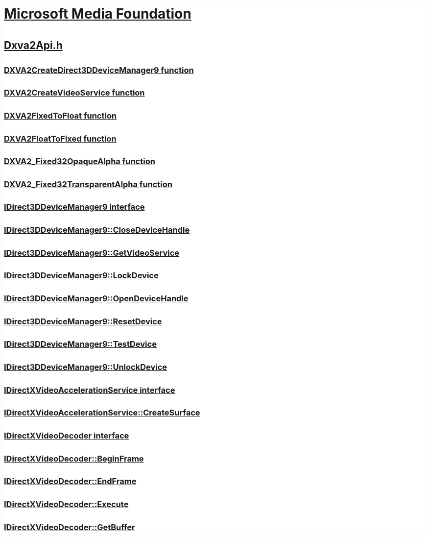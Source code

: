 # [Microsoft Media Foundation](index.md)
## [Dxva2Api.h](../dxva2api/index.md)
### [DXVA2CreateDirect3DDeviceManager9 function](../dxva2api/nf-dxva2api-dxva2createdirect3ddevicemanager9.md)
### [DXVA2CreateVideoService function](../dxva2api/nf-dxva2api-dxva2createvideoservice.md)
### [DXVA2FixedToFloat function](../dxva2api/nf-dxva2api-dxva2fixedtofloat.md)
### [DXVA2FloatToFixed function](../dxva2api/nf-dxva2api-dxva2floattofixed.md)
### [DXVA2_Fixed32OpaqueAlpha function](../dxva2api/nf-dxva2api-dxva2_fixed32opaquealpha.md)
### [DXVA2_Fixed32TransparentAlpha function](../dxva2api/nf-dxva2api-dxva2_fixed32transparentalpha.md)
### [IDirect3DDeviceManager9 interface](../dxva2api/nn-dxva2api-idirect3ddevicemanager9.md)
### [IDirect3DDeviceManager9::CloseDeviceHandle](../dxva2api/nf-dxva2api-idirect3ddevicemanager9-closedevicehandle.md)
### [IDirect3DDeviceManager9::GetVideoService](../dxva2api/nf-dxva2api-idirect3ddevicemanager9-getvideoservice.md)
### [IDirect3DDeviceManager9::LockDevice](../dxva2api/nf-dxva2api-idirect3ddevicemanager9-lockdevice.md)
### [IDirect3DDeviceManager9::OpenDeviceHandle](../dxva2api/nf-dxva2api-idirect3ddevicemanager9-opendevicehandle.md)
### [IDirect3DDeviceManager9::ResetDevice](../dxva2api/nf-dxva2api-idirect3ddevicemanager9-resetdevice.md)
### [IDirect3DDeviceManager9::TestDevice](../dxva2api/nf-dxva2api-idirect3ddevicemanager9-testdevice.md)
### [IDirect3DDeviceManager9::UnlockDevice](../dxva2api/nf-dxva2api-idirect3ddevicemanager9-unlockdevice.md)
### [IDirectXVideoAccelerationService interface](../dxva2api/nn-dxva2api-idirectxvideoaccelerationservice.md)
### [IDirectXVideoAccelerationService::CreateSurface](../dxva2api/nf-dxva2api-idirectxvideoaccelerationservice-createsurface.md)
### [IDirectXVideoDecoder interface](../dxva2api/nn-dxva2api-idirectxvideodecoder.md)
### [IDirectXVideoDecoder::BeginFrame](../dxva2api/nf-dxva2api-idirectxvideodecoder-beginframe.md)
### [IDirectXVideoDecoder::EndFrame](../dxva2api/nf-dxva2api-idirectxvideodecoder-endframe.md)
### [IDirectXVideoDecoder::Execute](../dxva2api/nf-dxva2api-idirectxvideodecoder-execute.md)
### [IDirectXVideoDecoder::GetBuffer](../dxva2api/nf-dxva2api-idirectxvideodecoder-getbuffer.md)